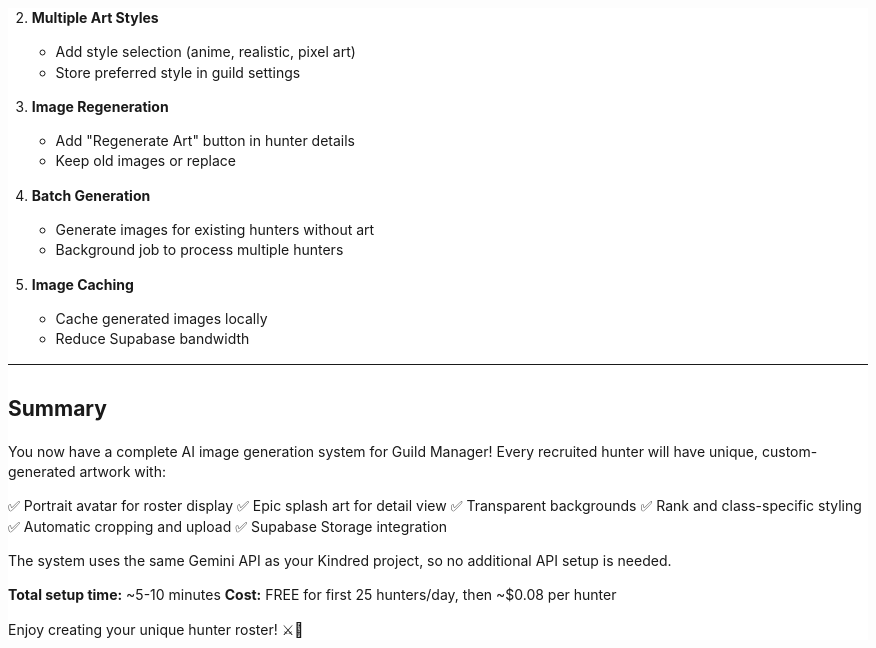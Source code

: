 2. **Multiple Art Styles**
   - Add style selection (anime, realistic, pixel art)
   - Store preferred style in guild settings

3. **Image Regeneration**
   - Add "Regenerate Art" button in hunter details
   - Keep old images or replace

4. **Batch Generation**
   - Generate images for existing hunters without art
   - Background job to process multiple hunters

5. **Image Caching**
   - Cache generated images locally
   - Reduce Supabase bandwidth

---

## Summary

You now have a complete AI image generation system for Guild Manager! Every recruited hunter will have unique, custom-generated artwork with:

✅ Portrait avatar for roster display
✅ Epic splash art for detail view
✅ Transparent backgrounds
✅ Rank and class-specific styling
✅ Automatic cropping and upload
✅ Supabase Storage integration

The system uses the same Gemini API as your Kindred project, so no additional API setup is needed.

**Total setup time:** ~5-10 minutes
**Cost:** FREE for first 25 hunters/day, then ~$0.08 per hunter

Enjoy creating your unique hunter roster! ⚔️🎨
